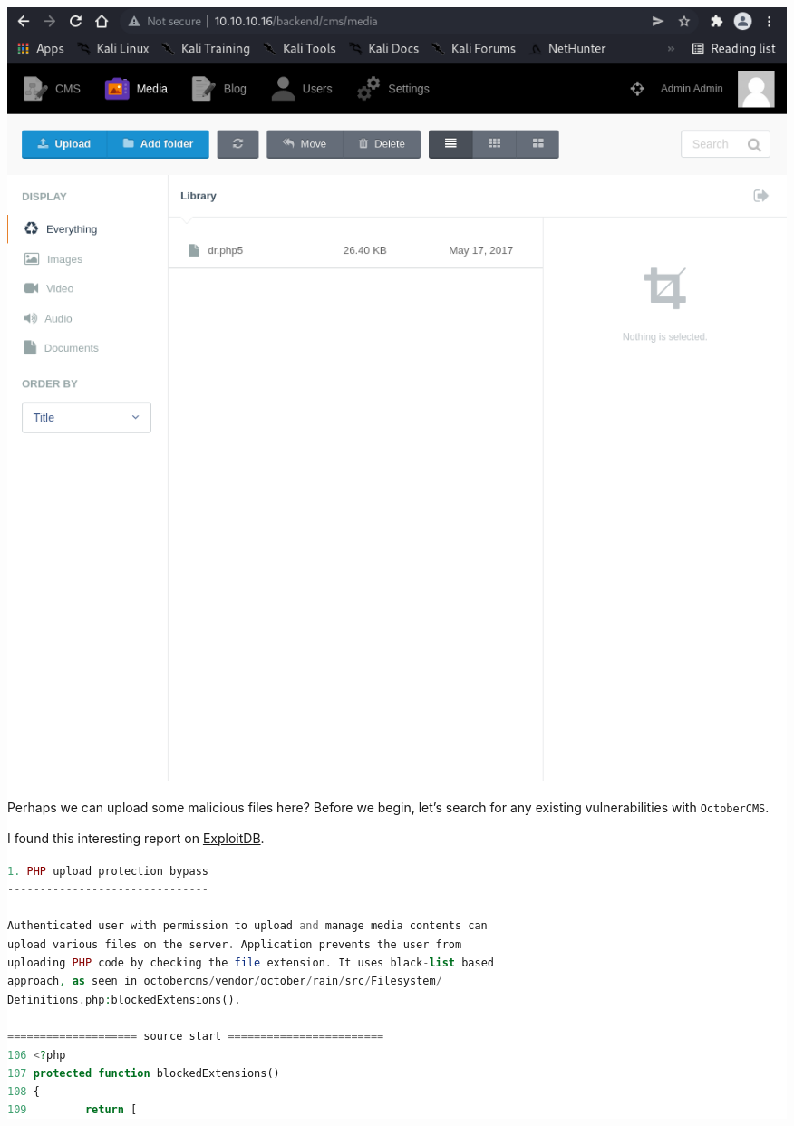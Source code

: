 ![admin_mediapage](https://github.com/blankshiro/blankshiro.github.io/blob/main/assets/img/HackTheBox/October/admin_mediapage.png?raw=true)

Perhaps we can upload some malicious files here? Before we begin, let’s search for any existing vulnerabilities with `OctoberCMS`.

I found this interesting report on [ExploitDB](https://www.exploit-db.com/exploits/41936).

```php
1. PHP upload protection bypass
-------------------------------

Authenticated user with permission to upload and manage media contents can
upload various files on the server. Application prevents the user from
uploading PHP code by checking the file extension. It uses black-list based
approach, as seen in octobercms/vendor/october/rain/src/Filesystem/
Definitions.php:blockedExtensions().

==================== source start ========================
106 <?php
107 protected function blockedExtensions()
108 {
109         return [
```